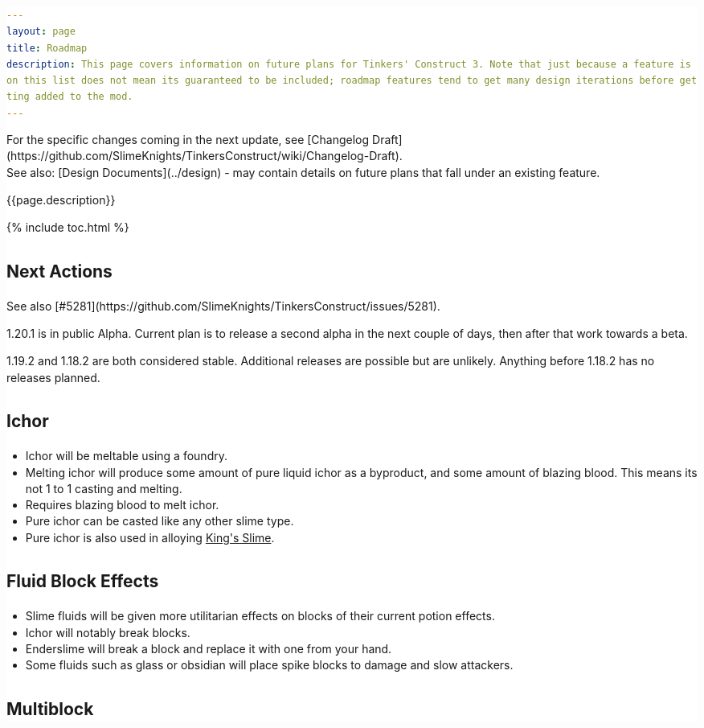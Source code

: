 ```yaml
---
layout: page
title: Roadmap
description: This page covers information on future plans for Tinkers' Construct 3. Note that just because a feature is on this list does not mean its guaranteed to be included; roadmap features tend to get many design iterations before getting added to the mod.
---
```

<div class="hatnote" markdown=1>
For the specific changes coming in the next update, see [Changelog Draft](https://github.com/SlimeKnights/TinkersConstruct/wiki/Changelog-Draft).
</div>
<div class="hatnote" markdown=1>
See also: [Design Documents](../design) - may contain details on future plans that fall under an existing feature.
</div>


{{page.description}}

{% include toc.html %}

## Next Actions

<div class="hatnote" markdown=1>
See also [#5281](https://github.com/SlimeKnights/TinkersConstruct/issues/5281).
</div>

1.20.1 is in public Alpha. Current plan is to release a second alpha in the next couple of days, then after that work towards a beta.

1.19.2 and 1.18.2 are both considered stable. Additional releases are possible but are unlikely. Anything before 1.18.2 has no releases planned.

## Ichor

* Ichor will be meltable using a foundry.
* Melting ichor will produce some amount of pure liquid ichor as a byproduct, and some amount of blazing blood. This means its not 1 to 1 casting and melting.
* Requires blazing blood to melt ichor.
* Pure ichor can be casted like any other slime type.
* Pure ichor is also used in alloying [King's Slime](#kings-slime).

## Fluid Block Effects

* Slime fluids will be given more utilitarian effects on blocks of their current potion effects.
* Ichor will notably break blocks.
* Enderslime will break a block and replace it with one from your hand.
* Some fluids such as glass or obsidian will place spike blocks to damage and slow attackers. 

## Multiblock
